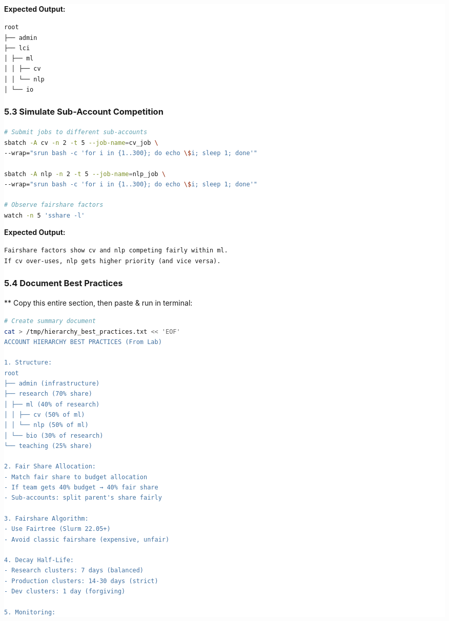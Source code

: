   

**Expected Output:**

```
root
├── admin
├── lci
│ ├── ml
│ │ ├── cv
│ │ └── nlp
│ └── io
```

### 5.3 Simulate Sub-Account Competition

```bash
# Submit jobs to different sub-accounts
sbatch -A cv -n 2 -t 5 --job-name=cv_job \
--wrap="srun bash -c 'for i in {1..300}; do echo \$i; sleep 1; done'"

sbatch -A nlp -n 2 -t 5 --job-name=nlp_job \
--wrap="srun bash -c 'for i in {1..300}; do echo \$i; sleep 1; done'"

# Observe fairshare factors
watch -n 5 'sshare -l'
```

**Expected Output:**

```
Fairshare factors show cv and nlp competing fairly within ml.
If cv over-uses, nlp gets higher priority (and vice versa).
```

### 5.4 Document Best Practices
** Copy this entire section, then paste & run in terminal:
```bash
# Create summary document
cat > /tmp/hierarchy_best_practices.txt << 'EOF'
ACCOUNT HIERARCHY BEST PRACTICES (From Lab)

1. Structure:
root
├── admin (infrastructure)
├── research (70% share)
│ ├── ml (40% of research)
│ │ ├── cv (50% of ml)
│ │ └── nlp (50% of ml)
│ └── bio (30% of research)
└── teaching (25% share)

2. Fair Share Allocation:
- Match fair share to budget allocation
- If team gets 40% budget → 40% fair share
- Sub-accounts: split parent's share fairly

3. Fairshare Algorithm:
- Use Fairtree (Slurm 22.05+)
- Avoid classic fairshare (expensive, unfair)

4. Decay Half-Life:
- Research clusters: 7 days (balanced)
- Production clusters: 14-30 days (strict)
- Dev clusters: 1 day (forgiving)

5. Monitoring:
```
